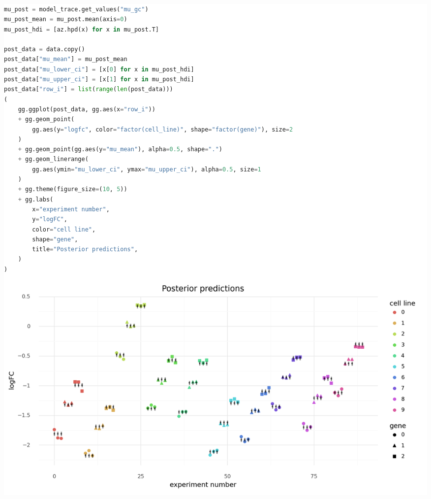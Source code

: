 ```python
mu_post = model_trace.get_values("mu_gc")
mu_post_mean = mu_post.mean(axis=0)
mu_post_hdi = [az.hpd(x) for x in mu_post.T]

post_data = data.copy()
post_data["mu_mean"] = mu_post_mean
post_data["mu_lower_ci"] = [x[0] for x in mu_post_hdi]
post_data["mu_upper_ci"] = [x[1] for x in mu_post_hdi]
post_data["row_i"] = list(range(len(post_data)))
(
    gg.ggplot(post_data, gg.aes(x="row_i"))
    + gg.geom_point(
        gg.aes(y="logfc", color="factor(cell_line)", shape="factor(gene)"), size=2
    )
    + gg.geom_point(gg.aes(y="mu_mean"), alpha=0.5, shape=".")
    + gg.geom_linerange(
        gg.aes(ymin="mu_lower_ci", ymax="mu_upper_ci"), alpha=0.5, size=1
    )
    + gg.theme(figure_size=(10, 5))
    + gg.labs(
        x="experiment number",
        y="logFC",
        color="cell line",
        shape="gene",
        title="Posterior predictions",
    )
)
```

![png](999_005_experimentation_files/999_005_experimentation_16_0.png)

